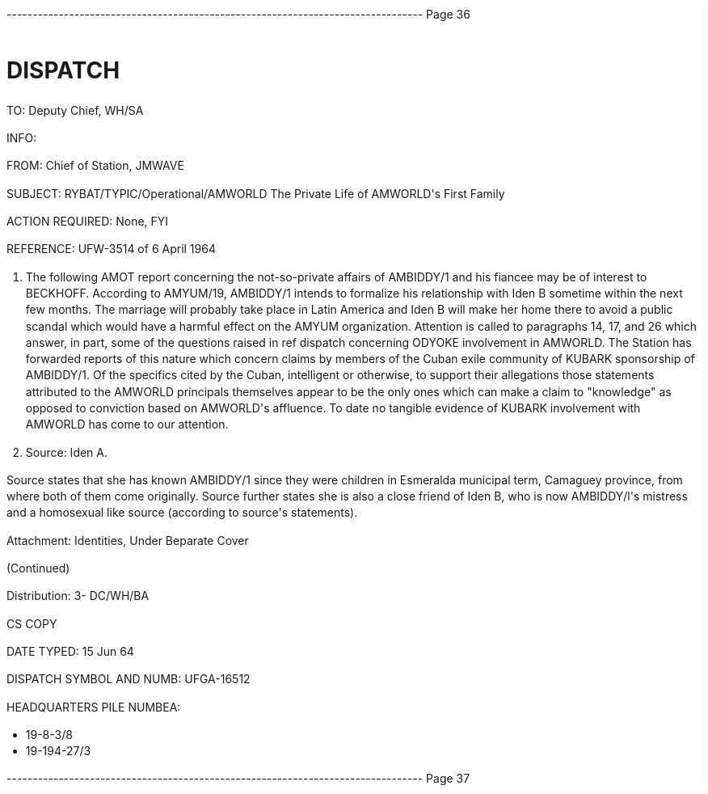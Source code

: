 -------------------------------------------------------------------------------- Page 36

# DISPATCH

TO: Deputy Chief, WH/SA

INFO:

FROM: Chief of Station, JMWAVE

SUBJECT: RYBAT/TYPIC/Operational/AMWORLD
The Private Life of AMWORLD's First Family

ACTION REQUIRED: None, FYI

REFERENCE: UFW-3514 of 6 April 1964

1. The following AMOT report concerning the not-so-private affairs of AMBIDDY/1 and his fiancee may be of interest to BECKHOFF. According to AMYUM/19, AMBIDDY/1 intends to formalize his relationship with Iden B sometime within the next few months. The marriage will probably take place in Latin America and Iden B will make her home there to avoid a public scandal which would have a harmful effect on the AMYUM organization. Attention is called to paragraphs 14, 17, and 26 which answer, in part, some of the questions raised in ref dispatch concerning ODYOKE involvement in AMWORLD. The Station has forwarded reports of this nature which concern claims by members of the Cuban exile community of KUBARK sponsorship of AMBIDDY/1. Of the specifics cited by the Cuban, intelligent or otherwise, to support their allegations those statements attributed to the AMWORLD principals themselves appear to be the only ones which can make a claim to "knowledge" as opposed to conviction based on AMWORLD's affluence. To date no tangible evidence of KUBARK involvement with AMWORLD has come to our attention.

2. Source: Iden A.

Source states that she has known AMBIDDY/1 since they were children in Esmeralda municipal term, Camaguey province, from where both of them come originally. Source further states she is also a close friend of Iden B, who is now AMBIDDY/l's mistress and a homosexual like source (according to source's statements).

Attachment:
Identities, Under
Beparate Cover

(Continued)

Distribution:
3- DC/WH/BA

CS COPY

DATE TYPED: 15 Jun 64

DISPATCH SYMBOL AND NUMB: UFGA-16512

HEADQUARTERS PILE NUMBEA:
* 19-8-3/8
* 19-194-27/3


-------------------------------------------------------------------------------- Page 37
